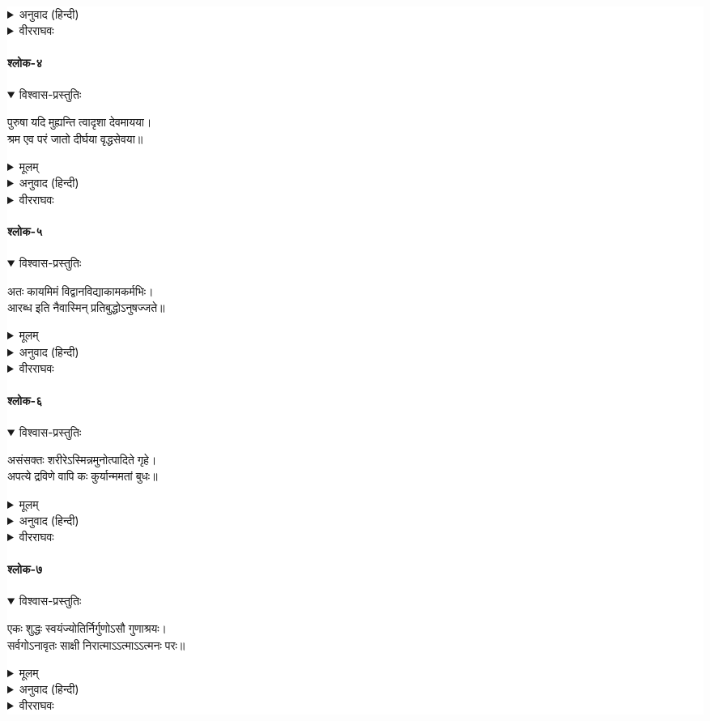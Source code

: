 <details><summary>अनुवाद (हिन्दी)</summary></details>

<details><summary>वीरराघवः</summary></details>

#### श्लोक-४


<details open><summary>विश्वास-प्रस्तुतिः</summary>

पुरुषा यदि मुह्यन्ति त्वादृशा देवमायया।  
श्रम एव परं जातो दीर्घया वृद्धसेवया॥
</details>

<details><summary>मूलम्</summary></details>

<details><summary>अनुवाद (हिन्दी)</summary></details>

<details><summary>वीरराघवः</summary></details>

#### श्लोक-५


<details open><summary>विश्वास-प्रस्तुतिः</summary>

अतः कायमिमं विद्वानविद्याकामकर्मभिः।  
आरब्ध इति नैवास्मिन् प्रतिबुद्धोऽनुषज्जते॥
</details>

<details><summary>मूलम्</summary></details>

<details><summary>अनुवाद (हिन्दी)</summary></details>

<details><summary>वीरराघवः</summary></details>

#### श्लोक-६


<details open><summary>विश्वास-प्रस्तुतिः</summary>

असंसक्तः शरीरेऽस्मिन्नमुनोत्पादिते गृहे।  
अपत्ये द्रविणे वापि कः कुर्यान्ममतां बुधः॥
</details>

<details><summary>मूलम्</summary></details>

<details><summary>अनुवाद (हिन्दी)</summary></details>

<details><summary>वीरराघवः</summary></details>

#### श्लोक-७


<details open><summary>विश्वास-प्रस्तुतिः</summary>

एकः शुद्धः स्वयंज्योतिर्निर्गुणोऽसौ गुणाश्रयः।  
सर्वगोऽनावृतः साक्षी निरात्माऽऽत्माऽऽत्मनः परः॥
</details>

<details><summary>मूलम्</summary></details>

<details><summary>अनुवाद (हिन्दी)</summary></details>

<details><summary>वीरराघवः</summary></details>
